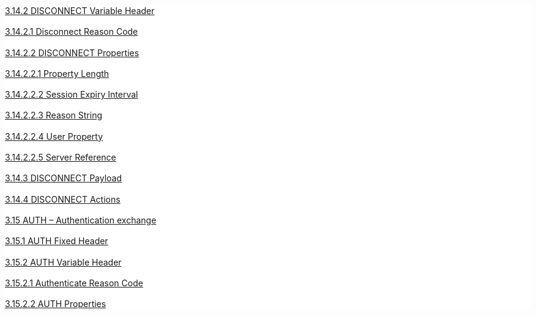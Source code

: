 <p class="MsoToc3"><span class="MsoHyperlink"><a href="#_Toc3901207">3.14.2
DISCONNECT Variable Header<span style="color:windowtext;display:none"> </span><span style="color:windowtext;display:none">85</span></a></span></p>

<p class="MsoToc4"><span class="MsoHyperlink"><a href="#_Toc3901208">3.14.2.1
Disconnect Reason Code<span style="color:windowtext;display:none">. </span><span style="color:windowtext;display:none">86</span></a></span></p>

<p class="MsoToc4"><span class="MsoHyperlink"><a href="#_Toc3901209">3.14.2.2
DISCONNECT Properties<span style="color:windowtext;display:none">. </span><span style="color:windowtext;display:none">88</span></a></span></p>

<p class="MsoToc5"><span class="MsoHyperlink"><a href="#_Toc3901210">3.14.2.2.1
Property Length<span style="color:windowtext;display:none">. </span><span style="color:windowtext;display:none">88</span></a></span></p>

<p class="MsoToc5"><span class="MsoHyperlink"><a href="#_Toc3901211">3.14.2.2.2
Session Expiry Interval<span style="color:windowtext;display:none"> </span><span style="color:windowtext;display:none">88</span></a></span></p>

<p class="MsoToc5"><span class="MsoHyperlink"><a href="#_Toc3901212">3.14.2.2.3
Reason String<span style="color:windowtext;display:none">. </span><span style="color:windowtext;display:none">88</span></a></span></p>

<p class="MsoToc5"><span class="MsoHyperlink"><a href="#_Toc3901213">3.14.2.2.4
User Property<span style="color:windowtext;display:none">. </span><span style="color:windowtext;display:none">88</span></a></span></p>

<p class="MsoToc5"><span class="MsoHyperlink"><a href="#_Toc3901214">3.14.2.2.5
Server Reference<span style="color:windowtext;display:none">. </span><span style="color:windowtext;display:none">88</span></a></span></p>

<p class="MsoToc3"><span class="MsoHyperlink"><a href="#_Toc3901215">3.14.3 DISCONNECT
Payload<span style="color:windowtext;display:none">. </span><span style="color:windowtext;display:none">89</span></a></span></p>

<p class="MsoToc3"><span class="MsoHyperlink"><a href="#_Toc3901216">3.14.4
DISCONNECT Actions<span style="color:windowtext;display:none">. </span><span style="color:windowtext;display:none">89</span></a></span></p>

<p class="MsoToc2"><span class="MsoHyperlink"><a href="#_Toc3901217">3.15 AUTH –
Authentication exchange<span style="color:windowtext;display:none">. </span><span style="color:windowtext;display:none">89</span></a></span></p>

<p class="MsoToc3"><span class="MsoHyperlink"><a href="#_Toc3901218">3.15.1 AUTH
Fixed Header<span style="color:windowtext;display:none"> </span><span style="color:windowtext;display:none">90</span></a></span></p>

<p class="MsoToc3"><span class="MsoHyperlink"><a href="#_Toc3901219">3.15.2 AUTH
Variable Header<span style="color:windowtext;display:none"> </span><span style="color:windowtext;display:none">90</span></a></span></p>

<p class="MsoToc4"><span class="MsoHyperlink"><a href="#_Toc3901220">3.15.2.1
Authenticate Reason Code<span style="color:windowtext;display:none">. </span><span style="color:windowtext;display:none">90</span></a></span></p>

<p class="MsoToc4"><span class="MsoHyperlink"><a href="#_Toc3901221">3.15.2.2 AUTH
Properties<span style="color:windowtext;display:none">. </span><span style="color:windowtext;display:none">90</span></a></span></p>
